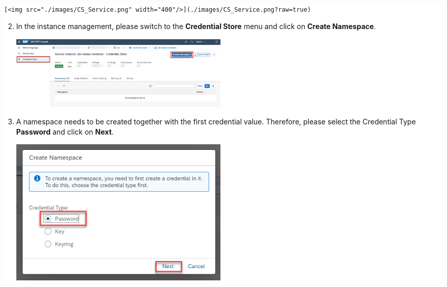     [<img src="./images/CS_Service.png" width="400"/>](./images/CS_Service.png?raw=true)

2. In the instance management, please switch to the **Credential Store** menu and click on **Create Namespace**. 

    [<img src="./images/CS_Namespace.png" width="400"/>](./images/CS_Namespace.png?raw=true)

3. A namespace needs to be created together with the first credential value. Therefore, please select the Credential Type **Password** and click on **Next**.   

    [<img src="./images/CS_InitialValue.png" width="400"/>](./images/CS_InitialValue.png?raw=true)

